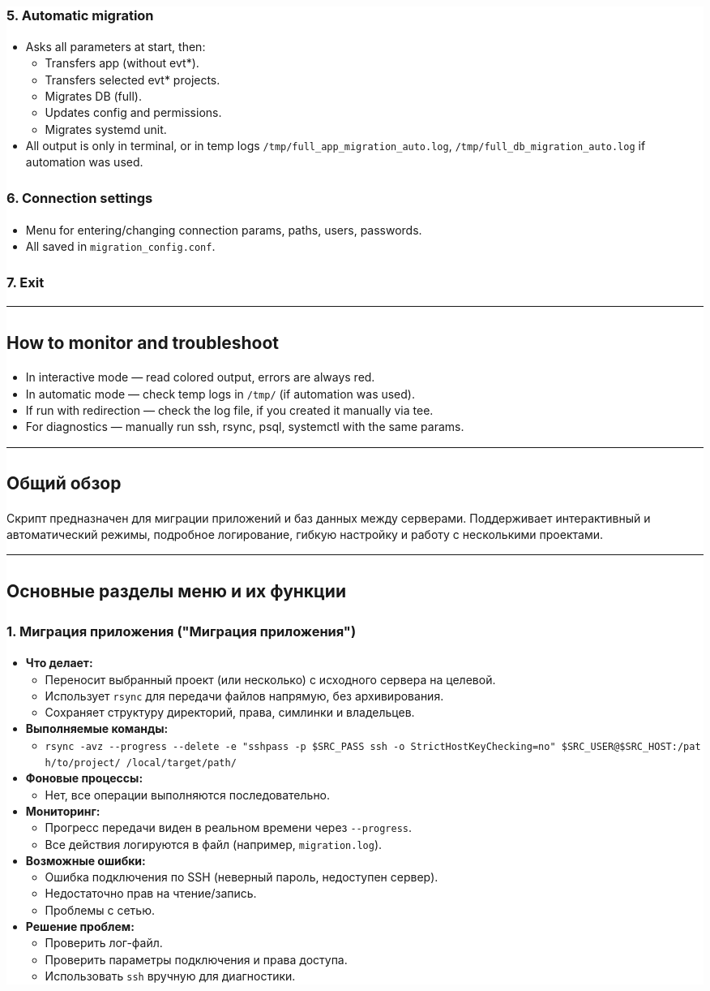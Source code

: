 ### 5. Automatic migration
  - Asks all parameters at start, then:
    - Transfers app (without evt*).
    - Transfers selected evt* projects.
    - Migrates DB (full).
    - Updates config and permissions.
    - Migrates systemd unit.
  - All output is only in terminal, or in temp logs `/tmp/full_app_migration_auto.log`, `/tmp/full_db_migration_auto.log` if automation was used.

### 6. Connection settings
  - Menu for entering/changing connection params, paths, users, passwords.
  - All saved in `migration_config.conf`.

### 7. Exit

---

## How to monitor and troubleshoot
- In interactive mode — read colored output, errors are always red.
- In automatic mode — check temp logs in `/tmp/` (if automation was used).
- If run with redirection — check the log file, if you created it manually via tee.
- For diagnostics — manually run ssh, rsync, psql, systemctl with the same params.

---

## Общий обзор

Скрипт предназначен для миграции приложений и баз данных между серверами. Поддерживает интерактивный и автоматический режимы, подробное логирование, гибкую настройку и работу с несколькими проектами.

---

## Основные разделы меню и их функции

### 1. Миграция приложения ("Миграция приложения")
- **Что делает:**
  - Переносит выбранный проект (или несколько) с исходного сервера на целевой.
  - Использует `rsync` для передачи файлов напрямую, без архивирования.
  - Сохраняет структуру директорий, права, симлинки и владельцев.
- **Выполняемые команды:**
  - `rsync -avz --progress --delete -e "sshpass -p $SRC_PASS ssh -o StrictHostKeyChecking=no" $SRC_USER@$SRC_HOST:/path/to/project/ /local/target/path/`
- **Фоновые процессы:**
  - Нет, все операции выполняются последовательно.
- **Мониторинг:**
  - Прогресс передачи виден в реальном времени через `--progress`.
  - Все действия логируются в файл (например, `migration.log`).
- **Возможные ошибки:**
  - Ошибка подключения по SSH (неверный пароль, недоступен сервер).
  - Недостаточно прав на чтение/запись.
  - Проблемы с сетью.
- **Решение проблем:**
  - Проверить лог-файл.
  - Проверить параметры подключения и права доступа.
  - Использовать `ssh` вручную для диагностики.
